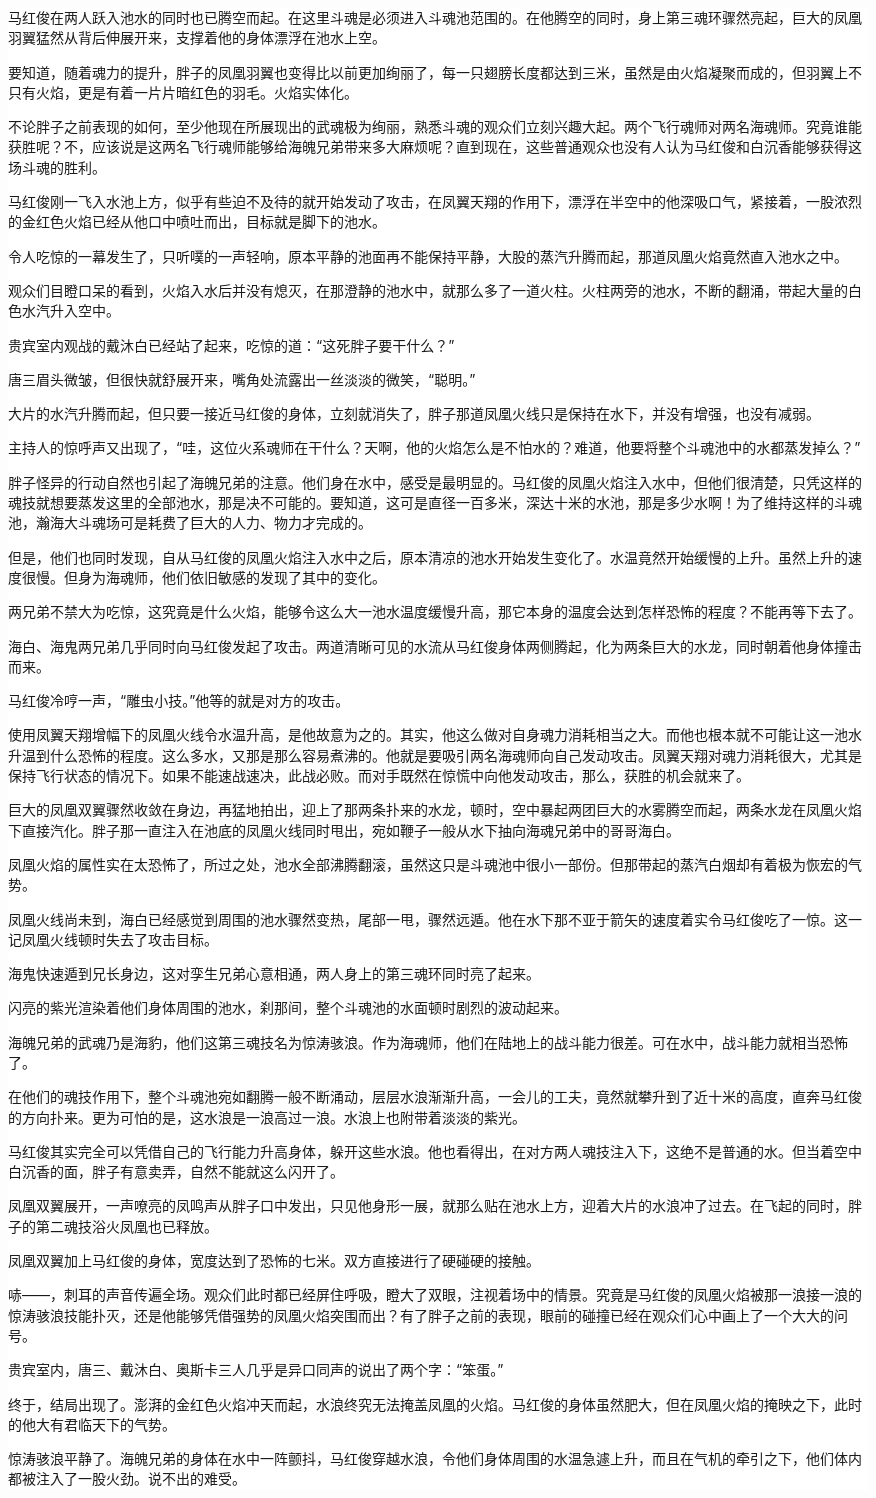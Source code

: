 马红俊在两人跃入池水的同时也已腾空而起。在这里斗魂是必须进入斗魂池范围的。在他腾空的同时，身上第三魂环骤然亮起，巨大的凤凰羽翼猛然从背后伸展开来，支撑着他的身体漂浮在池水上空。

要知道，随着魂力的提升，胖子的凤凰羽翼也变得比以前更加绚丽了，每一只翅膀长度都达到三米，虽然是由火焰凝聚而成的，但羽翼上不只有火焰，更是有着一片片暗红色的羽毛。火焰实体化。

不论胖子之前表现的如何，至少他现在所展现出的武魂极为绚丽，熟悉斗魂的观众们立刻兴趣大起。两个飞行魂师对两名海魂师。究竟谁能获胜呢？不，应该说是这两名飞行魂师能够给海魄兄弟带来多大麻烦呢？直到现在，这些普通观众也没有人认为马红俊和白沉香能够获得这场斗魂的胜利。

马红俊刚一飞入水池上方，似乎有些迫不及待的就开始发动了攻击，在凤翼天翔的作用下，漂浮在半空中的他深吸口气，紧接着，一股浓烈的金红色火焰已经从他口中喷吐而出，目标就是脚下的池水。

令人吃惊的一幕发生了，只听噗的一声轻响，原本平静的池面再不能保持平静，大股的蒸汽升腾而起，那道凤凰火焰竟然直入池水之中。

观众们目瞪口呆的看到，火焰入水后并没有熄灭，在那澄静的池水中，就那么多了一道火柱。火柱两旁的池水，不断的翻涌，带起大量的白色水汽升入空中。

贵宾室内观战的戴沐白已经站了起来，吃惊的道：“这死胖子要干什么？”

唐三眉头微皱，但很快就舒展开来，嘴角处流露出一丝淡淡的微笑，“聪明。”

大片的水汽升腾而起，但只要一接近马红俊的身体，立刻就消失了，胖子那道凤凰火线只是保持在水下，并没有增强，也没有减弱。

主持人的惊呼声又出现了，“哇，这位火系魂师在干什么？天啊，他的火焰怎么是不怕水的？难道，他要将整个斗魂池中的水都蒸发掉么？”

胖子怪异的行动自然也引起了海魄兄弟的注意。他们身在水中，感受是最明显的。马红俊的凤凰火焰注入水中，但他们很清楚，只凭这样的魂技就想要蒸发这里的全部池水，那是决不可能的。要知道，这可是直径一百多米，深达十米的水池，那是多少水啊！为了维持这样的斗魂池，瀚海大斗魂场可是耗费了巨大的人力、物力才完成的。

但是，他们也同时发现，自从马红俊的凤凰火焰注入水中之后，原本清凉的池水开始发生变化了。水温竟然开始缓慢的上升。虽然上升的速度很慢。但身为海魂师，他们依旧敏感的发现了其中的变化。

两兄弟不禁大为吃惊，这究竟是什么火焰，能够令这么大一池水温度缓慢升高，那它本身的温度会达到怎样恐怖的程度？不能再等下去了。

海白、海鬼两兄弟几乎同时向马红俊发起了攻击。两道清晰可见的水流从马红俊身体两侧腾起，化为两条巨大的水龙，同时朝着他身体撞击而来。

马红俊冷哼一声，“雕虫小技。”他等的就是对方的攻击。

使用凤翼天翔增幅下的凤凰火线令水温升高，是他故意为之的。其实，他这么做对自身魂力消耗相当之大。而他也根本就不可能让这一池水升温到什么恐怖的程度。这么多水，又那是那么容易煮沸的。他就是要吸引两名海魂师向自己发动攻击。凤翼天翔对魂力消耗很大，尤其是保持飞行状态的情况下。如果不能速战速决，此战必败。而对手既然在惊慌中向他发动攻击，那么，获胜的机会就来了。

巨大的凤凰双翼骤然收敛在身边，再猛地拍出，迎上了那两条扑来的水龙，顿时，空中暴起两团巨大的水雾腾空而起，两条水龙在凤凰火焰下直接汽化。胖子那一直注入在池底的凤凰火线同时甩出，宛如鞭子一般从水下抽向海魂兄弟中的哥哥海白。

凤凰火焰的属性实在太恐怖了，所过之处，池水全部沸腾翻滚，虽然这只是斗魂池中很小一部份。但那带起的蒸汽白烟却有着极为恢宏的气势。

凤凰火线尚未到，海白已经感觉到周围的池水骤然变热，尾部一甩，骤然远遁。他在水下那不亚于箭矢的速度着实令马红俊吃了一惊。这一记凤凰火线顿时失去了攻击目标。

海鬼快速遁到兄长身边，这对孪生兄弟心意相通，两人身上的第三魂环同时亮了起来。

闪亮的紫光渲染着他们身体周围的池水，刹那间，整个斗魂池的水面顿时剧烈的波动起来。

海魄兄弟的武魂乃是海豹，他们这第三魂技名为惊涛骇浪。作为海魂师，他们在陆地上的战斗能力很差。可在水中，战斗能力就相当恐怖了。

在他们的魂技作用下，整个斗魂池宛如翻腾一般不断涌动，层层水浪渐渐升高，一会儿的工夫，竟然就攀升到了近十米的高度，直奔马红俊的方向扑来。更为可怕的是，这水浪是一浪高过一浪。水浪上也附带着淡淡的紫光。

马红俊其实完全可以凭借自己的飞行能力升高身体，躲开这些水浪。他也看得出，在对方两人魂技注入下，这绝不是普通的水。但当着空中白沉香的面，胖子有意卖弄，自然不能就这么闪开了。

凤凰双翼展开，一声嘹亮的凤鸣声从胖子口中发出，只见他身形一展，就那么贴在池水上方，迎着大片的水浪冲了过去。在飞起的同时，胖子的第二魂技浴火凤凰也已释放。

凤凰双翼加上马红俊的身体，宽度达到了恐怖的七米。双方直接进行了硬碰硬的接触。

哧——，刺耳的声音传遍全场。观众们此时都已经屏住呼吸，瞪大了双眼，注视着场中的情景。究竟是马红俊的凤凰火焰被那一浪接一浪的惊涛骇浪技能扑灭，还是他能够凭借强势的凤凰火焰突围而出？有了胖子之前的表现，眼前的碰撞已经在观众们心中画上了一个大大的问号。

贵宾室内，唐三、戴沐白、奥斯卡三人几乎是异口同声的说出了两个字：“笨蛋。”

终于，结局出现了。澎湃的金红色火焰冲天而起，水浪终究无法掩盖凤凰的火焰。马红俊的身体虽然肥大，但在凤凰火焰的掩映之下，此时的他大有君临天下的气势。

惊涛骇浪平静了。海魄兄弟的身体在水中一阵颤抖，马红俊穿越水浪，令他们身体周围的水温急遽上升，而且在气机的牵引之下，他们体内都被注入了一股火劲。说不出的难受。
